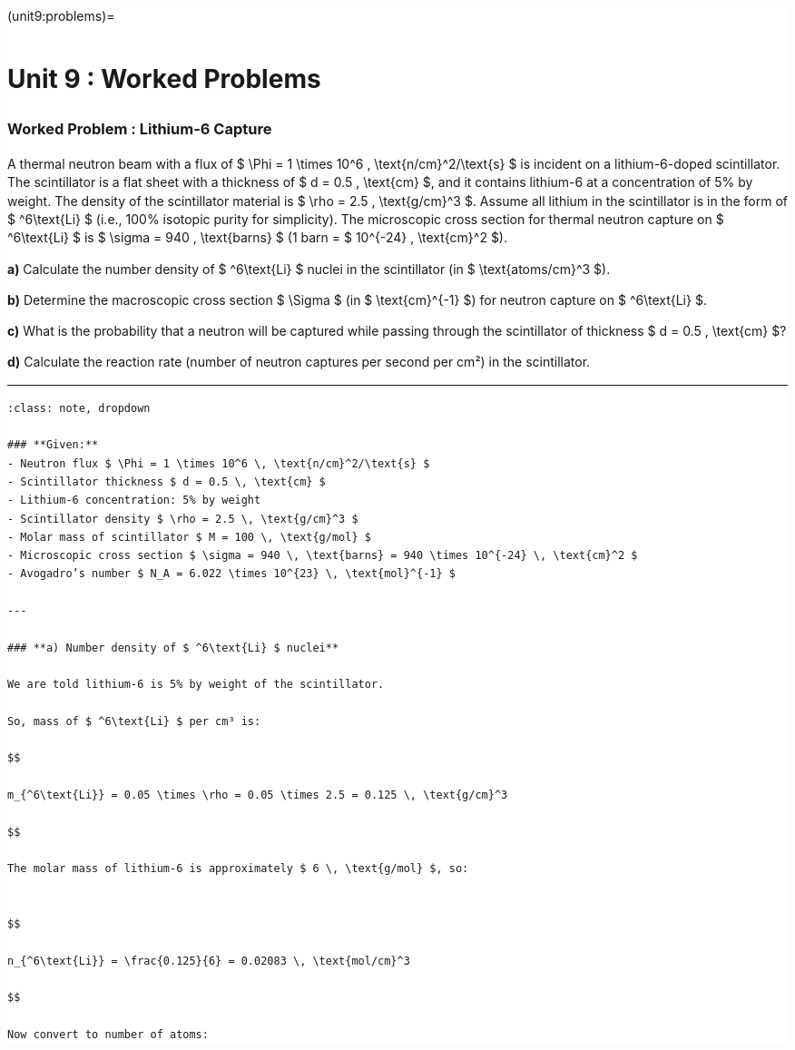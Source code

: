 (unit9:problems)=
# Unit 9 : Worked Problems


### Worked Problem : Lithium-6 Capture

A thermal neutron beam with a flux of $ \Phi = 1 \times 10^6 \, \text{n/cm}^2/\text{s} $ is incident on a lithium-6-doped scintillator. The scintillator is a flat sheet with a thickness of $ d = 0.5 \, \text{cm} $, and it contains lithium-6 at a concentration of 5% by weight. The density of the scintillator material is $ \rho = 2.5 \, \text{g/cm}^3 $. Assume all lithium in the scintillator is in the form of $ ^6\text{Li} $ (i.e., 100% isotopic purity for simplicity). The microscopic cross section for thermal neutron capture on $ ^6\text{Li} $ is $ \sigma = 940 \, \text{barns} $ (1 barn = $ 10^{-24} \, \text{cm}^2 $).

**a)** Calculate the number density of $ ^6\text{Li} $ nuclei in the scintillator (in $ \text{atoms/cm}^3 $).

**b)** Determine the macroscopic cross section $ \Sigma $ (in $ \text{cm}^{-1} $) for neutron capture on $ ^6\text{Li} $.

**c)** What is the probability that a neutron will be captured while passing through the scintillator of thickness $ d = 0.5 \, \text{cm} $?

**d)** Calculate the reaction rate (number of neutron captures per second per cm²) in the scintillator.

---

```{admonition} Solution
:class: note, dropdown

### **Given:**
- Neutron flux $ \Phi = 1 \times 10^6 \, \text{n/cm}^2/\text{s} $  
- Scintillator thickness $ d = 0.5 \, \text{cm} $  
- Lithium-6 concentration: 5% by weight  
- Scintillator density $ \rho = 2.5 \, \text{g/cm}^3 $  
- Molar mass of scintillator $ M = 100 \, \text{g/mol} $  
- Microscopic cross section $ \sigma = 940 \, \text{barns} = 940 \times 10^{-24} \, \text{cm}^2 $  
- Avogadro’s number $ N_A = 6.022 \times 10^{23} \, \text{mol}^{-1} $

---

### **a) Number density of $ ^6\text{Li} $ nuclei**

We are told lithium-6 is 5% by weight of the scintillator.

So, mass of $ ^6\text{Li} $ per cm³ is:

$$

m_{^6\text{Li}} = 0.05 \times \rho = 0.05 \times 2.5 = 0.125 \, \text{g/cm}^3

$$

The molar mass of lithium-6 is approximately $ 6 \, \text{g/mol} $, so:


$$

n_{^6\text{Li}} = \frac{0.125}{6} = 0.02083 \, \text{mol/cm}^3

$$

Now convert to number of atoms:

```